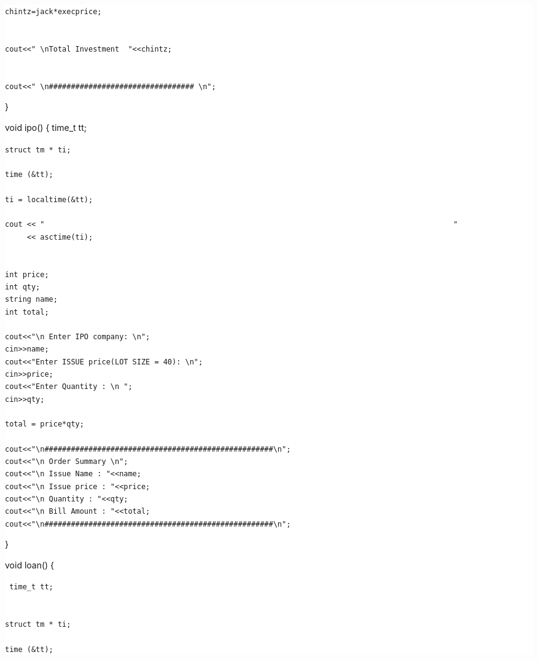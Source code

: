 
    chintz=jack*execprice;


    cout<<" \nTotal Investment  "<<chintz;


    cout<<" \n################################# \n";

}

void ipo()
{
         time_t tt;


    struct tm * ti;

    time (&tt);

    ti = localtime(&tt);

    cout << "                                                                                             "
         << asctime(ti);


    int price;
    int qty;
    string name;
    int total;

    cout<<"\n Enter IPO company: \n";
    cin>>name;
    cout<<"Enter ISSUE price(LOT SIZE = 40): \n";
    cin>>price;
    cout<<"Enter Quantity : \n ";
    cin>>qty;

    total = price*qty;

    cout<<"\n####################################################\n";
    cout<<"\n Order Summary \n";
    cout<<"\n Issue Name : "<<name;
    cout<<"\n Issue price : "<<price;
    cout<<"\n Quantity : "<<qty;
    cout<<"\n Bill Amount : "<<total;
    cout<<"\n####################################################\n";


}

void loan()
{

     time_t tt;


    struct tm * ti;

    time (&tt);

